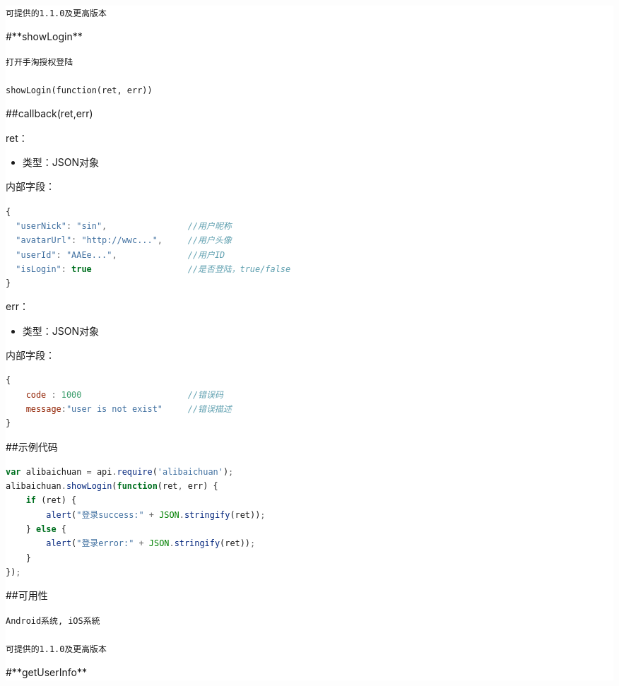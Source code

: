     可提供的1.1.0及更高版本

<div id="showLogin"></div>
#**showLogin**

    打开手淘授权登陆

    showLogin(function(ret, err))

##callback(ret,err)

ret：

- 类型：JSON对象

内部字段：

```js
{
  "userNick": "sin",                //用户昵称
  "avatarUrl": "http://wwc...",     //用户头像
  "userId": "AAEe...",              //用户ID
  "isLogin": true                   //是否登陆，true/false
}
```

err：

- 类型：JSON对象

内部字段：

```js
{
    code : 1000                     //错误码
    message:"user is not exist"     //错误描述
}
```

##示例代码

```js
var alibaichuan = api.require('alibaichuan');
alibaichuan.showLogin(function(ret, err) {
    if (ret) {
        alert("登录success:" + JSON.stringify(ret));
    } else {
        alert("登录error:" + JSON.stringify(ret));
    }
});
```


##可用性

    Android系统, iOS系統

    可提供的1.1.0及更高版本

<div id="getUserInfo"></div>
#**getUserInfo**
